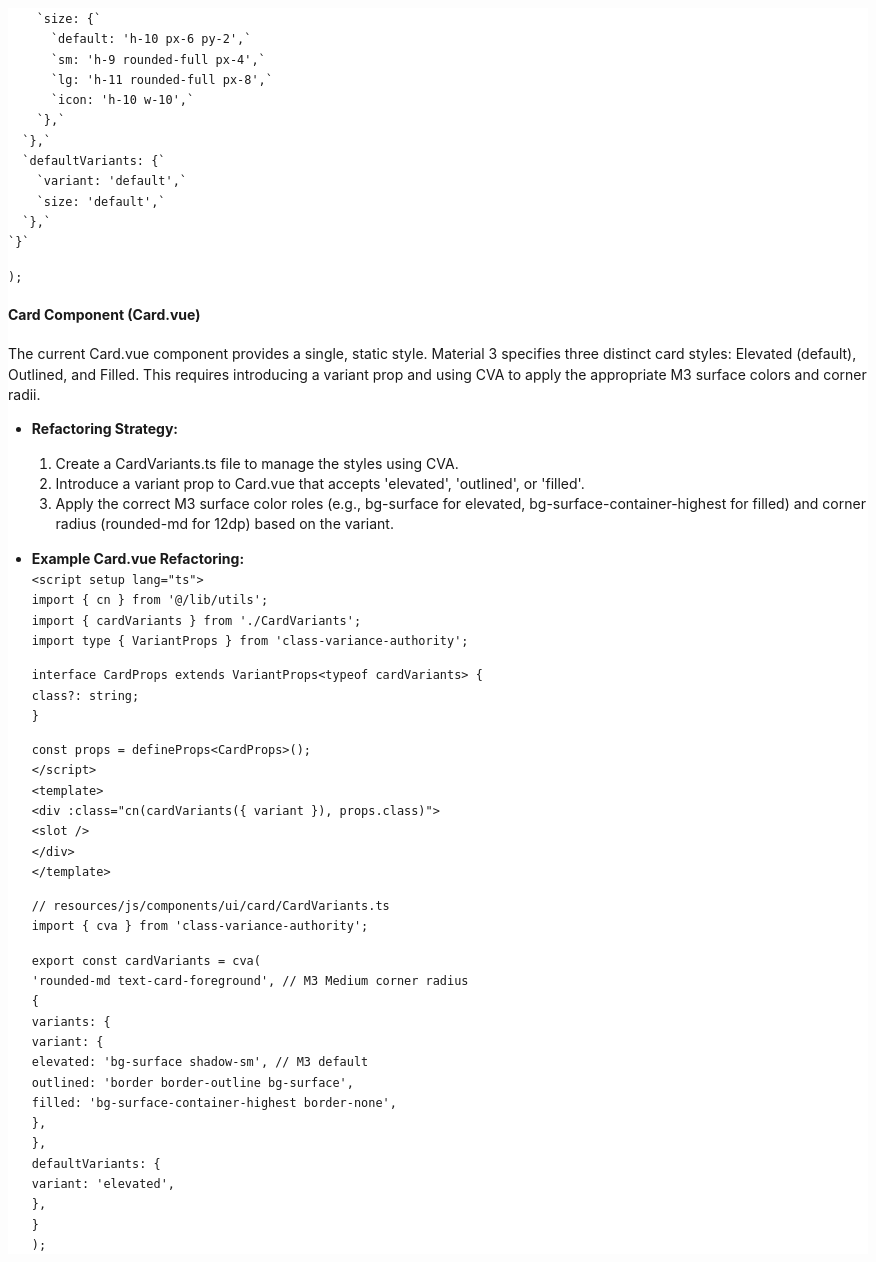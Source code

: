         `size: {`  
          `default: 'h-10 px-6 py-2',`  
          `sm: 'h-9 rounded-full px-4',`  
          `lg: 'h-11 rounded-full px-8',`  
          `icon: 'h-10 w-10',`  
        `},`  
      `},`  
      `defaultVariants: {`  
        `variant: 'default',`  
        `size: 'default',`  
      `},`  
    `}`  
  `);`

#### **Card Component (Card.vue)**

The current Card.vue component provides a single, static style. Material 3 specifies three distinct card styles: Elevated (default), Outlined, and Filled. This requires introducing a variant prop and using CVA to apply the appropriate M3 surface colors and corner radii.

* **Refactoring Strategy:**  
  1. Create a CardVariants.ts file to manage the styles using CVA.  
  2. Introduce a variant prop to Card.vue that accepts 'elevated', 'outlined', or 'filled'.  
  3. Apply the correct M3 surface color roles (e.g., bg-surface for elevated, bg-surface-container-highest for filled) and corner radius (rounded-md for 12dp) based on the variant.  
* **Example Card.vue Refactoring:**  
  `<script setup lang="ts">`  
  `import { cn } from '@/lib/utils';`  
  `import { cardVariants } from './CardVariants';`  
  `import type { VariantProps } from 'class-variance-authority';`

  `interface CardProps extends VariantProps<typeof cardVariants> {`  
    `class?: string;`  
  `}`

  `const props = defineProps<CardProps>();`  
  `</script>`  
  `<template>`  
    `<div :class="cn(cardVariants({ variant }), props.class)">`  
      `<slot />`  
    `</div>`  
  `</template>`

  `// resources/js/components/ui/card/CardVariants.ts`  
  `import { cva } from 'class-variance-authority';`

  `export const cardVariants = cva(`  
    `'rounded-md text-card-foreground', // M3 Medium corner radius`  
    `{`  
      `variants: {`  
        `variant: {`  
          `elevated: 'bg-surface shadow-sm', // M3 default`  
          `outlined: 'border border-outline bg-surface',`  
          `filled: 'bg-surface-container-highest border-none',`  
        `},`  
      `},`  
      `defaultVariants: {`  
        `variant: 'elevated',`  
      `},`  
    `}`  
  `);`
